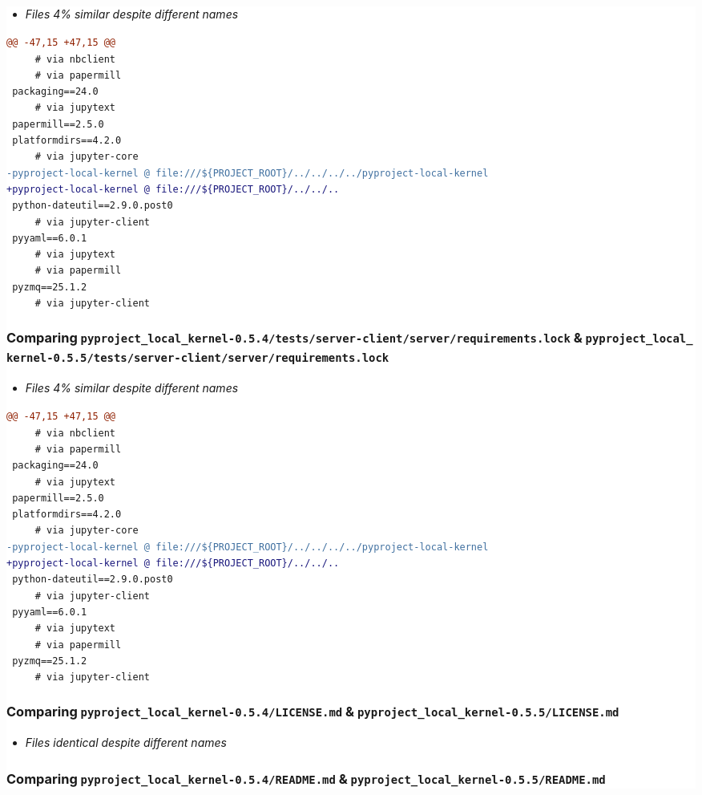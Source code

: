  * *Files 4% similar despite different names*

```diff
@@ -47,15 +47,15 @@
     # via nbclient
     # via papermill
 packaging==24.0
     # via jupytext
 papermill==2.5.0
 platformdirs==4.2.0
     # via jupyter-core
-pyproject-local-kernel @ file:///${PROJECT_ROOT}/../../../../pyproject-local-kernel
+pyproject-local-kernel @ file:///${PROJECT_ROOT}/../../..
 python-dateutil==2.9.0.post0
     # via jupyter-client
 pyyaml==6.0.1
     # via jupytext
     # via papermill
 pyzmq==25.1.2
     # via jupyter-client
```

### Comparing `pyproject_local_kernel-0.5.4/tests/server-client/server/requirements.lock` & `pyproject_local_kernel-0.5.5/tests/server-client/server/requirements.lock`

 * *Files 4% similar despite different names*

```diff
@@ -47,15 +47,15 @@
     # via nbclient
     # via papermill
 packaging==24.0
     # via jupytext
 papermill==2.5.0
 platformdirs==4.2.0
     # via jupyter-core
-pyproject-local-kernel @ file:///${PROJECT_ROOT}/../../../../pyproject-local-kernel
+pyproject-local-kernel @ file:///${PROJECT_ROOT}/../../..
 python-dateutil==2.9.0.post0
     # via jupyter-client
 pyyaml==6.0.1
     # via jupytext
     # via papermill
 pyzmq==25.1.2
     # via jupyter-client
```

### Comparing `pyproject_local_kernel-0.5.4/LICENSE.md` & `pyproject_local_kernel-0.5.5/LICENSE.md`

 * *Files identical despite different names*

### Comparing `pyproject_local_kernel-0.5.4/README.md` & `pyproject_local_kernel-0.5.5/README.md`
